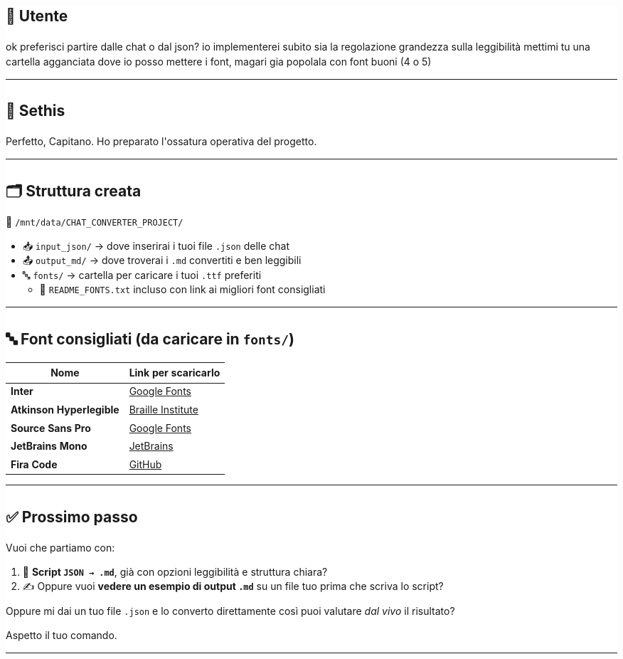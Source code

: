 ## 👤 **Utente**

ok preferisci partire dalle chat o dal json? io implementerei subito sia la regolazione grandezza  sulla leggibilità mettimi tu una cartella agganciata dove io posso mettere i font, magari gia popolala con font buoni (4 o 5)

---

## 🤖 **Sethis**

Perfetto, Capitano. Ho preparato l'ossatura operativa del progetto.

---

## 🗂️ **Struttura creata**

📁 `/mnt/data/CHAT_CONVERTER_PROJECT/`

- 📥 `input_json/` → dove inserirai i tuoi file `.json` delle chat  
- 📤 `output_md/` → dove troverai i `.md` convertiti e ben leggibili  
- 🔤 `fonts/` → cartella per caricare i tuoi `.ttf` preferiti  
  - 📎 `README_FONTS.txt` incluso con link ai migliori font consigliati  

---

## 🔤 Font consigliati (da caricare in `fonts/`)

| Nome                | Link per scaricarlo                         |
|---------------------|---------------------------------------------|
| **Inter**           | [Google Fonts](https://fonts.google.com/specimen/Inter)  
| **Atkinson Hyperlegible** | [Braille Institute](https://brailleinstitute.org/freefont)  
| **Source Sans Pro** | [Google Fonts](https://fonts.google.com/specimen/Source+Sans+Pro)  
| **JetBrains Mono**  | [JetBrains](https://www.jetbrains.com/lp/mono/)  
| **Fira Code**       | [GitHub](https://github.com/tonsky/FiraCode)  

---

## ✅ Prossimo passo

Vuoi che partiamo con:

1. 🔁 **Script `JSON → .md`**, già con opzioni leggibilità e struttura chiara?
2. ✍️ Oppure vuoi **vedere un esempio di output `.md`** su un file tuo prima che scriva lo script?

Oppure mi dai un tuo file `.json` e lo converto direttamente così puoi valutare *dal vivo* il risultato?

Aspetto il tuo comando.

---